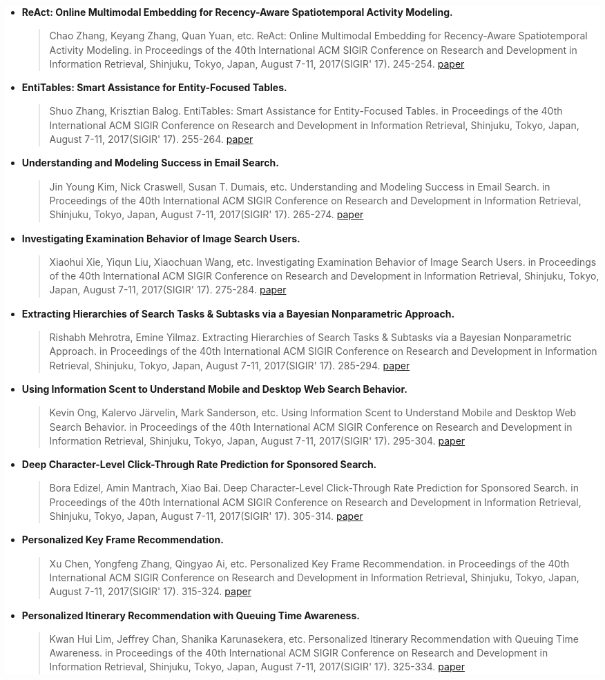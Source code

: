 
- **ReAct: Online Multimodal Embedding for Recency-Aware Spatiotemporal Activity Modeling.**
    > Chao Zhang, Keyang Zhang, Quan Yuan, etc. ReAct: Online Multimodal Embedding for Recency-Aware Spatiotemporal Activity Modeling. in Proceedings of the 40th International ACM SIGIR Conference on Research and Development in Information Retrieval, Shinjuku, Tokyo, Japan, August 7-11, 2017(SIGIR' 17). 245-254. [paper](https://doi.org/10.1145/3077136.3080814)


- **EntiTables: Smart Assistance for Entity-Focused Tables.**
    > Shuo Zhang, Krisztian Balog. EntiTables: Smart Assistance for Entity-Focused Tables. in Proceedings of the 40th International ACM SIGIR Conference on Research and Development in Information Retrieval, Shinjuku, Tokyo, Japan, August 7-11, 2017(SIGIR' 17). 255-264. [paper](https://doi.org/10.1145/3077136.3080796)


- **Understanding and Modeling Success in Email Search.**
    > Jin Young Kim, Nick Craswell, Susan T. Dumais, etc. Understanding and Modeling Success in Email Search. in Proceedings of the 40th International ACM SIGIR Conference on Research and Development in Information Retrieval, Shinjuku, Tokyo, Japan, August 7-11, 2017(SIGIR' 17). 265-274. [paper](https://doi.org/10.1145/3077136.3080837)


- **Investigating Examination Behavior of Image Search Users.**
    > Xiaohui Xie, Yiqun Liu, Xiaochuan Wang, etc. Investigating Examination Behavior of Image Search Users. in Proceedings of the 40th International ACM SIGIR Conference on Research and Development in Information Retrieval, Shinjuku, Tokyo, Japan, August 7-11, 2017(SIGIR' 17). 275-284. [paper](https://doi.org/10.1145/3077136.3080799)


- **Extracting Hierarchies of Search Tasks &amp; Subtasks via a Bayesian Nonparametric Approach.**
    > Rishabh Mehrotra, Emine Yilmaz. Extracting Hierarchies of Search Tasks &amp; Subtasks via a Bayesian Nonparametric Approach. in Proceedings of the 40th International ACM SIGIR Conference on Research and Development in Information Retrieval, Shinjuku, Tokyo, Japan, August 7-11, 2017(SIGIR' 17). 285-294. [paper](https://doi.org/10.1145/3077136.3080823)


- **Using Information Scent to Understand Mobile and Desktop Web Search Behavior.**
    > Kevin Ong, Kalervo Järvelin, Mark Sanderson, etc. Using Information Scent to Understand Mobile and Desktop Web Search Behavior. in Proceedings of the 40th International ACM SIGIR Conference on Research and Development in Information Retrieval, Shinjuku, Tokyo, Japan, August 7-11, 2017(SIGIR' 17). 295-304. [paper](https://doi.org/10.1145/3077136.3080817)


- **Deep Character-Level Click-Through Rate Prediction for Sponsored Search.**
    > Bora Edizel, Amin Mantrach, Xiao Bai. Deep Character-Level Click-Through Rate Prediction for Sponsored Search. in Proceedings of the 40th International ACM SIGIR Conference on Research and Development in Information Retrieval, Shinjuku, Tokyo, Japan, August 7-11, 2017(SIGIR' 17). 305-314. [paper](https://doi.org/10.1145/3077136.3080811)


- **Personalized Key Frame Recommendation.**
    > Xu Chen, Yongfeng Zhang, Qingyao Ai, etc. Personalized Key Frame Recommendation. in Proceedings of the 40th International ACM SIGIR Conference on Research and Development in Information Retrieval, Shinjuku, Tokyo, Japan, August 7-11, 2017(SIGIR' 17). 315-324. [paper](https://doi.org/10.1145/3077136.3080776)


- **Personalized Itinerary Recommendation with Queuing Time Awareness.**
    > Kwan Hui Lim, Jeffrey Chan, Shanika Karunasekera, etc. Personalized Itinerary Recommendation with Queuing Time Awareness. in Proceedings of the 40th International ACM SIGIR Conference on Research and Development in Information Retrieval, Shinjuku, Tokyo, Japan, August 7-11, 2017(SIGIR' 17). 325-334. [paper](https://doi.org/10.1145/3077136.3080778)
